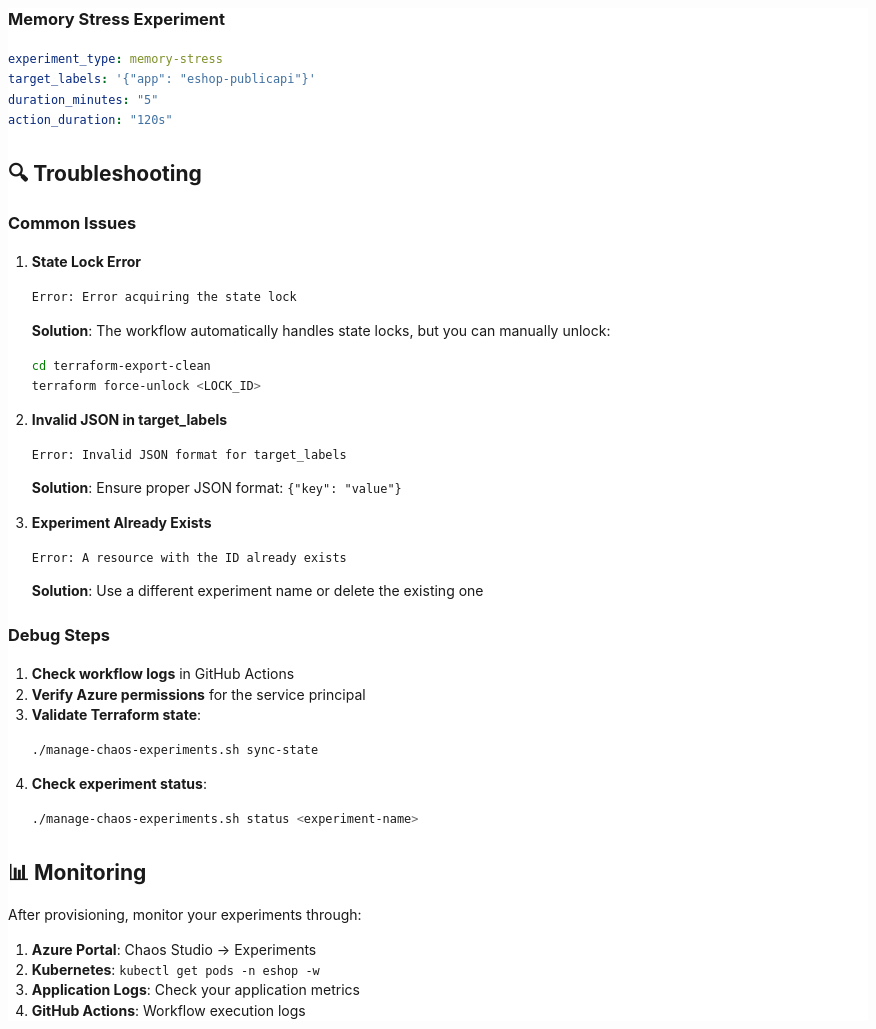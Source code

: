 ### Memory Stress Experiment

```yaml
experiment_type: memory-stress
target_labels: '{"app": "eshop-publicapi"}'
duration_minutes: "5"
action_duration: "120s"
```

## 🔍 Troubleshooting

### Common Issues

1. **State Lock Error**
   ```
   Error: Error acquiring the state lock
   ```
   **Solution**: The workflow automatically handles state locks, but you can manually unlock:
   ```bash
   cd terraform-export-clean
   terraform force-unlock <LOCK_ID>
   ```

2. **Invalid JSON in target_labels**
   ```
   Error: Invalid JSON format for target_labels
   ```
   **Solution**: Ensure proper JSON format: `{"key": "value"}`

3. **Experiment Already Exists**
   ```
   Error: A resource with the ID already exists
   ```
   **Solution**: Use a different experiment name or delete the existing one

### Debug Steps

1. **Check workflow logs** in GitHub Actions
2. **Verify Azure permissions** for the service principal
3. **Validate Terraform state**:
   ```bash
   ./manage-chaos-experiments.sh sync-state
   ```
4. **Check experiment status**:
   ```bash
   ./manage-chaos-experiments.sh status <experiment-name>
   ```

## 📊 Monitoring

After provisioning, monitor your experiments through:

1. **Azure Portal**: Chaos Studio → Experiments
2. **Kubernetes**: `kubectl get pods -n eshop -w`
3. **Application Logs**: Check your application metrics
4. **GitHub Actions**: Workflow execution logs

